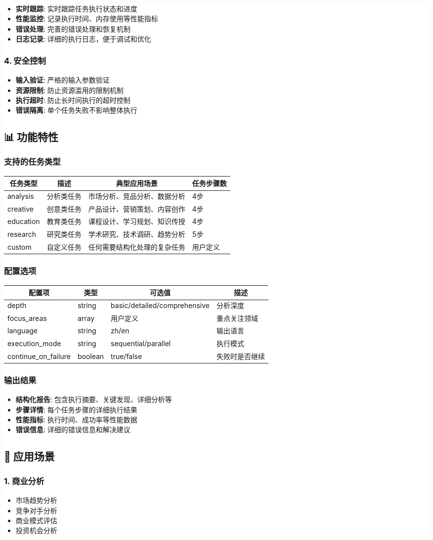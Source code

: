 - **实时跟踪**: 实时跟踪任务执行状态和进度
- **性能监控**: 记录执行时间、内存使用等性能指标
- **错误处理**: 完善的错误处理和恢复机制
- **日志记录**: 详细的执行日志，便于调试和优化

### 4. 安全控制

- **输入验证**: 严格的输入参数验证
- **资源限制**: 防止资源滥用的限制机制
- **执行超时**: 防止长时间执行的超时控制
- **错误隔离**: 单个任务失败不影响整体执行

## 📊 功能特性

### 支持的任务类型

| 任务类型 | 描述 | 典型应用场景 | 任务步骤数 |
|---------|------|-------------|----------|
| analysis | 分析类任务 | 市场分析、竞品分析、数据分析 | 4步 |
| creative | 创意类任务 | 产品设计、营销策划、内容创作 | 4步 |
| education | 教育类任务 | 课程设计、学习规划、知识传授 | 4步 |
| research | 研究类任务 | 学术研究、技术调研、趋势分析 | 5步 |
| custom | 自定义任务 | 任何需要结构化处理的复杂任务 | 用户定义 |

### 配置选项

| 配置项 | 类型 | 可选值 | 描述 |
|-------|------|--------|------|
| depth | string | basic/detailed/comprehensive | 分析深度 |
| focus_areas | array | 用户定义 | 重点关注领域 |
| language | string | zh/en | 输出语言 |
| execution_mode | string | sequential/parallel | 执行模式 |
| continue_on_failure | boolean | true/false | 失败时是否继续 |

### 输出结果

- **结构化报告**: 包含执行摘要、关键发现、详细分析等
- **步骤详情**: 每个任务步骤的详细执行结果
- **性能指标**: 执行时间、成功率等性能数据
- **错误信息**: 详细的错误信息和解决建议

## 🎯 应用场景

### 1. 商业分析
- 市场趋势分析
- 竞争对手分析
- 商业模式评估
- 投资机会分析
